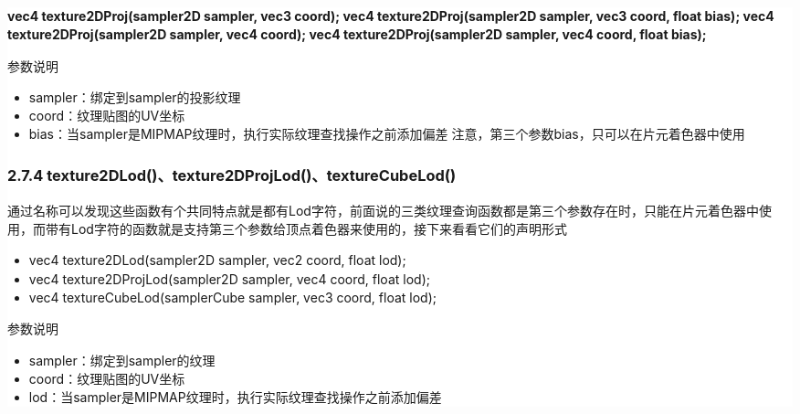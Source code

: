 **vec4 texture2DProj(sampler2D sampler, vec3 coord); vec4 texture2DProj(sampler2D sampler, vec3 coord, float bias); vec4 texture2DProj(sampler2D sampler, vec4 coord); vec4 texture2DProj(sampler2D sampler, vec4 coord, float bias);**

参数说明

- sampler：绑定到sampler的投影纹理
- coord：纹理贴图的UV坐标
- bias：当sampler是MIPMAP纹理时，执行实际纹理查找操作之前添加偏差 注意，第三个参数bias，只可以在片元着色器中使用

### 2.7.4 texture2DLod()、texture2DProjLod()、textureCubeLod()

通过名称可以发现这些函数有个共同特点就是都有Lod字符，前面说的三类纹理查询函数都是第三个参数存在时，只能在片元着色器中使用，而带有Lod字符的函数就是支持第三个参数给顶点着色器来使用的，接下来看看它们的声明形式

- vec4 texture2DLod(sampler2D sampler, vec2 coord, float lod);
- vec4 texture2DProjLod(sampler2D sampler, vec4 coord, float lod);
- vec4 textureCubeLod(samplerCube sampler, vec3 coord, float lod);

参数说明

- sampler：绑定到sampler的纹理
- coord：纹理贴图的UV坐标
- lod：当sampler是MIPMAP纹理时，执行实际纹理查找操作之前添加偏差

